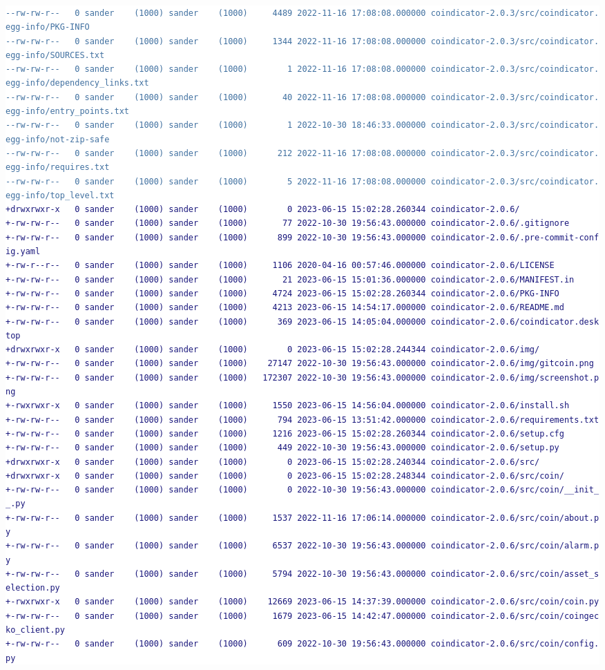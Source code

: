 ```diff
--rw-rw-r--   0 sander    (1000) sander    (1000)     4489 2022-11-16 17:08:08.000000 coindicator-2.0.3/src/coindicator.egg-info/PKG-INFO
--rw-rw-r--   0 sander    (1000) sander    (1000)     1344 2022-11-16 17:08:08.000000 coindicator-2.0.3/src/coindicator.egg-info/SOURCES.txt
--rw-rw-r--   0 sander    (1000) sander    (1000)        1 2022-11-16 17:08:08.000000 coindicator-2.0.3/src/coindicator.egg-info/dependency_links.txt
--rw-rw-r--   0 sander    (1000) sander    (1000)       40 2022-11-16 17:08:08.000000 coindicator-2.0.3/src/coindicator.egg-info/entry_points.txt
--rw-rw-r--   0 sander    (1000) sander    (1000)        1 2022-10-30 18:46:33.000000 coindicator-2.0.3/src/coindicator.egg-info/not-zip-safe
--rw-rw-r--   0 sander    (1000) sander    (1000)      212 2022-11-16 17:08:08.000000 coindicator-2.0.3/src/coindicator.egg-info/requires.txt
--rw-rw-r--   0 sander    (1000) sander    (1000)        5 2022-11-16 17:08:08.000000 coindicator-2.0.3/src/coindicator.egg-info/top_level.txt
+drwxrwxr-x   0 sander    (1000) sander    (1000)        0 2023-06-15 15:02:28.260344 coindicator-2.0.6/
+-rw-rw-r--   0 sander    (1000) sander    (1000)       77 2022-10-30 19:56:43.000000 coindicator-2.0.6/.gitignore
+-rw-rw-r--   0 sander    (1000) sander    (1000)      899 2022-10-30 19:56:43.000000 coindicator-2.0.6/.pre-commit-config.yaml
+-rw-r--r--   0 sander    (1000) sander    (1000)     1106 2020-04-16 00:57:46.000000 coindicator-2.0.6/LICENSE
+-rw-rw-r--   0 sander    (1000) sander    (1000)       21 2023-06-15 15:01:36.000000 coindicator-2.0.6/MANIFEST.in
+-rw-rw-r--   0 sander    (1000) sander    (1000)     4724 2023-06-15 15:02:28.260344 coindicator-2.0.6/PKG-INFO
+-rw-rw-r--   0 sander    (1000) sander    (1000)     4213 2023-06-15 14:54:17.000000 coindicator-2.0.6/README.md
+-rw-rw-r--   0 sander    (1000) sander    (1000)      369 2023-06-15 14:05:04.000000 coindicator-2.0.6/coindicator.desktop
+drwxrwxr-x   0 sander    (1000) sander    (1000)        0 2023-06-15 15:02:28.244344 coindicator-2.0.6/img/
+-rw-rw-r--   0 sander    (1000) sander    (1000)    27147 2022-10-30 19:56:43.000000 coindicator-2.0.6/img/gitcoin.png
+-rw-rw-r--   0 sander    (1000) sander    (1000)   172307 2022-10-30 19:56:43.000000 coindicator-2.0.6/img/screenshot.png
+-rwxrwxr-x   0 sander    (1000) sander    (1000)     1550 2023-06-15 14:56:04.000000 coindicator-2.0.6/install.sh
+-rw-rw-r--   0 sander    (1000) sander    (1000)      794 2023-06-15 13:51:42.000000 coindicator-2.0.6/requirements.txt
+-rw-rw-r--   0 sander    (1000) sander    (1000)     1216 2023-06-15 15:02:28.260344 coindicator-2.0.6/setup.cfg
+-rw-rw-r--   0 sander    (1000) sander    (1000)      449 2022-10-30 19:56:43.000000 coindicator-2.0.6/setup.py
+drwxrwxr-x   0 sander    (1000) sander    (1000)        0 2023-06-15 15:02:28.240344 coindicator-2.0.6/src/
+drwxrwxr-x   0 sander    (1000) sander    (1000)        0 2023-06-15 15:02:28.248344 coindicator-2.0.6/src/coin/
+-rw-rw-r--   0 sander    (1000) sander    (1000)        0 2022-10-30 19:56:43.000000 coindicator-2.0.6/src/coin/__init__.py
+-rw-rw-r--   0 sander    (1000) sander    (1000)     1537 2022-11-16 17:06:14.000000 coindicator-2.0.6/src/coin/about.py
+-rw-rw-r--   0 sander    (1000) sander    (1000)     6537 2022-10-30 19:56:43.000000 coindicator-2.0.6/src/coin/alarm.py
+-rw-rw-r--   0 sander    (1000) sander    (1000)     5794 2022-10-30 19:56:43.000000 coindicator-2.0.6/src/coin/asset_selection.py
+-rwxrwxr-x   0 sander    (1000) sander    (1000)    12669 2023-06-15 14:37:39.000000 coindicator-2.0.6/src/coin/coin.py
+-rw-rw-r--   0 sander    (1000) sander    (1000)     1679 2023-06-15 14:42:47.000000 coindicator-2.0.6/src/coin/coingecko_client.py
+-rw-rw-r--   0 sander    (1000) sander    (1000)      609 2022-10-30 19:56:43.000000 coindicator-2.0.6/src/coin/config.py
```